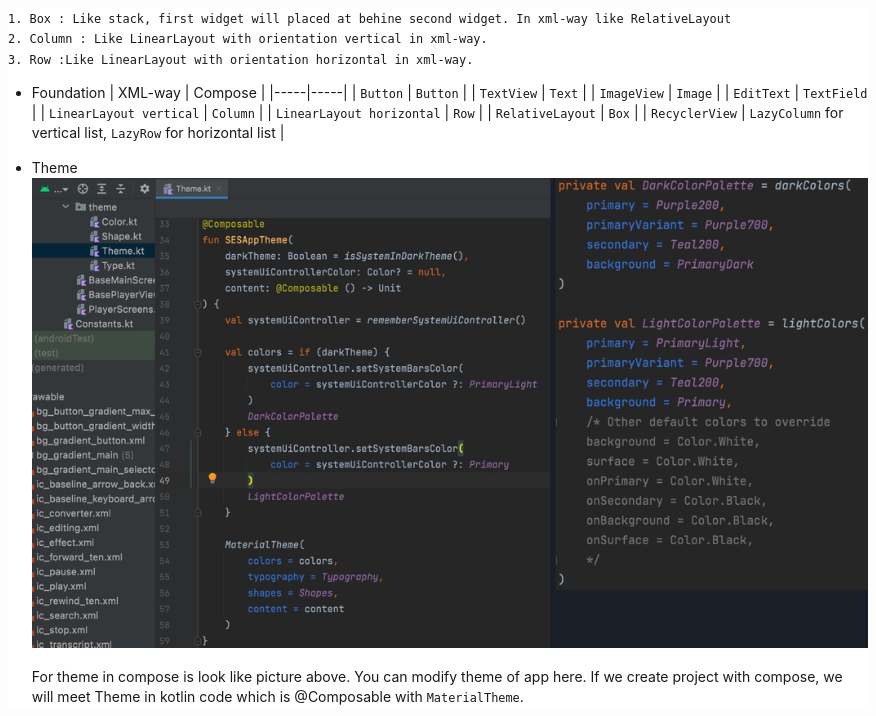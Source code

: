     1. Box : Like stack, first widget will placed at behine second widget. In xml-way like RelativeLayout
    2. Column : Like LinearLayout with orientation vertical in xml-way.
    3. Row :Like LinearLayout with orientation horizontal in xml-way.

- Foundation
    | XML-way | Compose |
    |-----|-----|
    | ``Button`` | ``Button`` |
    | ``TextView`` | ``Text`` |
    | ``ImageView`` | ``Image`` |
    | ``EditText`` | ``TextField`` |
    | ``LinearLayout vertical`` | ``Column`` |
    | ``LinearLayout horizontal`` | ``Row`` |
    | ``RelativeLayout`` | ``Box`` |
    | ``RecyclerView`` | ``LazyColumn`` for vertical list, ``LazyRow`` for horizontal list |

- Theme
    ![Image Of Compose Theme](compose_theme.jpg)

    For theme in compose is look like picture above. 
    You can modify theme of app here. If we create project with compose, we will meet Theme in kotlin code which is @Composable with ``MaterialTheme``. 

